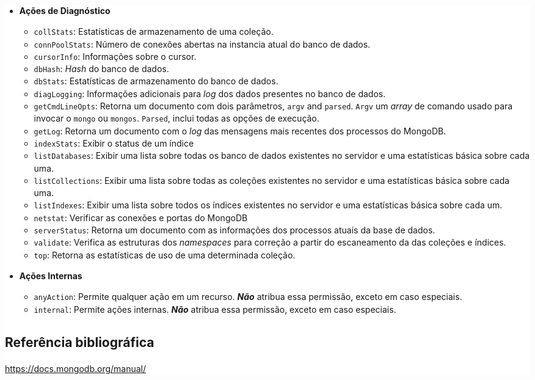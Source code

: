 - **Ações de Diagnóstico**
    - `collStats`: Estatísticas de armazenamento de uma coleção.
    - `connPoolStats`: Número de conexões abertas na instancia atual do banco de dados.
    - `cursorInfo`: Informações sobre o cursor.
    - `dbHash`: *Hash* do banco de dados.
    - `dbStats`: Estatísticas de armazenamento do banco de dados.
    - `diagLogging`: Informações adicionais para *log* dos dados presentes no banco de dados.
    - `getCmdLineOpts`: Retorna um documento com dois parâmetros, `argv` and `parsed`. `Argv` um *array* de comando usado para invocar o `mongo` ou `mongos`. `Parsed`, inclui todas as opções de execução.
    - `getLog`: Retorna um documento com o *log* das mensagens mais recentes dos processos do MongoDB.
    - `indexStats`: Exibir o status de um índice
    - `listDatabases`: Exibir uma lista sobre todas os banco de dados existentes no servidor e uma estatísticas básica sobre cada uma.
    - `listCollections`: Exibir uma lista sobre todas as coleções existentes no servidor e uma estatísticas básica sobre cada uma.
    - `listIndexes`: Exibir uma lista sobre todos os índices existentes no servidor e uma estatísticas básica sobre cada um.
    - `netstat`: Verificar as conexões e portas do MongoDB
    - `serverStatus`: Retorna um documento com as informações dos processos atuais da base de dados.
    - `validate`: Verifica as estruturas dos *namespaces* para correção a partir do escaneamento da das coleções e índices.
    - `top`: Retorna as estatísticas de uso de uma determinada coleção.

- **Ações Internas**
    - `anyAction`: Permite qualquer ação em um recurso. ***Não*** atribua essa permissão, exceto em caso especiais.
    - `internal`: Permite ações internas. ***Não*** atribua essa permissão, exceto em caso especiais.

## Referência bibliográfica
https://docs.mongodb.org/manual/
